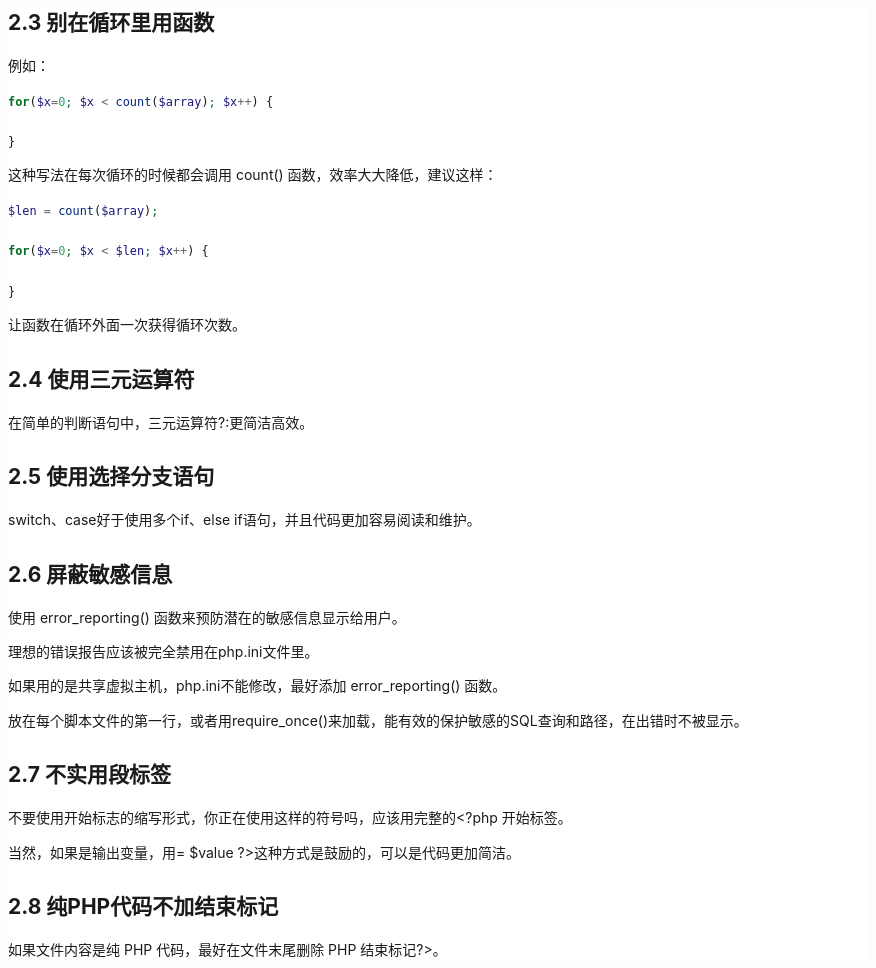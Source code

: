 
2.3 别在循环里用函数
------------

例如：

``` php
for($x=0; $x < count($array); $x++) {

}
```

这种写法在每次循环的时候都会调用 count() 函数，效率大大降低，建议这样：

``` php
$len = count($array);

for($x=0; $x < $len; $x++) {

}
```


让函数在循环外面一次获得循环次数。


2.4 使用三元运算符
------------

在简单的判断语句中，三元运算符?:更简洁高效。


2.5 使用选择分支语句
------------

switch、case好于使用多个if、else if语句，并且代码更加容易阅读和维护。


2.6 屏蔽敏感信息
------------

使用 error_reporting() 函数来预防潜在的敏感信息显示给用户。

理想的错误报告应该被完全禁用在php.ini文件里。

如果用的是共享虚拟主机，php.ini不能修改，最好添加 error_reporting() 函数。

放在每个脚本文件的第一行，或者用require_once()来加载，能有效的保护敏感的SQL查询和路径，在出错时不被显示。


2.7 不实用段标签
------------

不要使用开始标志的缩写形式，你正在使用这样的符号吗，应该用完整的<?php 开始标签。

当然，如果是输出变量，用= $value ?>这种方式是鼓励的，可以是代码更加简洁。


2.8 纯PHP代码不加结束标记
------------

如果文件内容是纯 PHP 代码，最好在文件末尾删除 PHP 结束标记?>。

